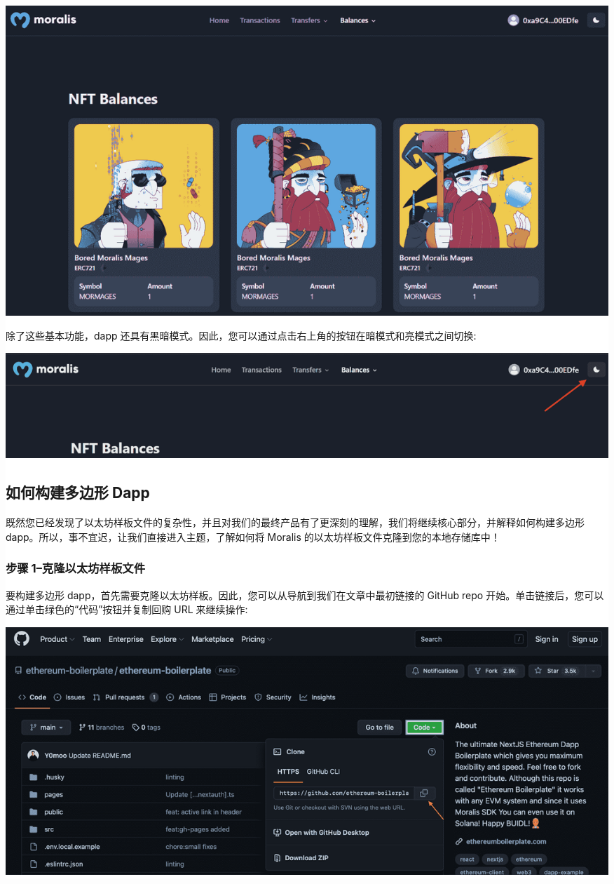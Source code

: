 ![](img/b3ae28ab369d299cf15842eb4aa43bf0.png)

除了这些基本功能，dapp 还具有黑暗模式。因此，您可以通过点击右上角的按钮在暗模式和亮模式之间切换:

![](img/8c47603a1fb1580bffb8ef4217aca804.png)

## 如何构建多边形 Dapp

既然您已经发现了以太坊样板文件的复杂性，并且对我们的最终产品有了更深刻的理解，我们将继续核心部分，并解释如何构建多边形 dapp。所以，事不宜迟，让我们直接进入主题，了解如何将 Moralis 的以太坊样板文件克隆到您的本地存储库中！

### 步骤 1–克隆以太坊样板文件

要构建多边形 dapp，首先需要克隆以太坊样板。因此，您可以从导航到我们在文章中最初链接的 GitHub repo 开始。单击链接后，您可以通过单击绿色的“代码”按钮并复制回购 URL 来继续操作:

![](img/9cd2984448beab81def69904498c6683.png)